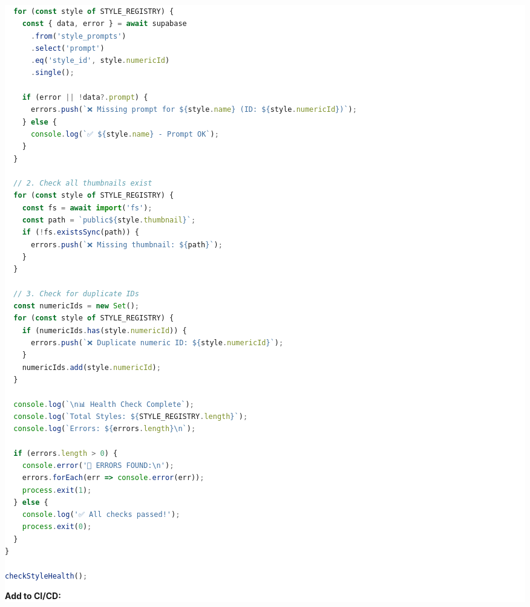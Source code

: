 ```typescript
  for (const style of STYLE_REGISTRY) {
    const { data, error } = await supabase
      .from('style_prompts')
      .select('prompt')
      .eq('style_id', style.numericId)
      .single();

    if (error || !data?.prompt) {
      errors.push(`❌ Missing prompt for ${style.name} (ID: ${style.numericId})`);
    } else {
      console.log(`✅ ${style.name} - Prompt OK`);
    }
  }

  // 2. Check all thumbnails exist
  for (const style of STYLE_REGISTRY) {
    const fs = await import('fs');
    const path = `public${style.thumbnail}`;
    if (!fs.existsSync(path)) {
      errors.push(`❌ Missing thumbnail: ${path}`);
    }
  }

  // 3. Check for duplicate IDs
  const numericIds = new Set();
  for (const style of STYLE_REGISTRY) {
    if (numericIds.has(style.numericId)) {
      errors.push(`❌ Duplicate numeric ID: ${style.numericId}`);
    }
    numericIds.add(style.numericId);
  }

  console.log(`\n📊 Health Check Complete`);
  console.log(`Total Styles: ${STYLE_REGISTRY.length}`);
  console.log(`Errors: ${errors.length}\n`);

  if (errors.length > 0) {
    console.error('🚨 ERRORS FOUND:\n');
    errors.forEach(err => console.error(err));
    process.exit(1);
  } else {
    console.log('✅ All checks passed!');
    process.exit(0);
  }
}

checkStyleHealth();
```

**Add to CI/CD:**
